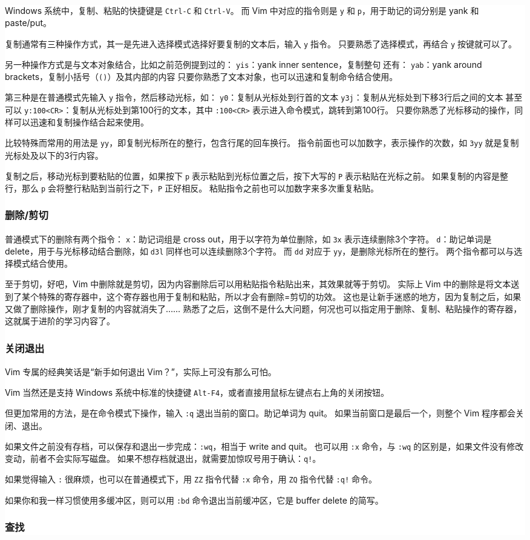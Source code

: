 Windows 系统中，复制、粘贴的快捷键是 `Ctrl-C` 和 `Ctrl-V`。
而 Vim 中对应的指令则是 `y` 和 `p`，用于助记的词分别是 yank 和 paste/put。

复制通常有三种操作方式，其一是先进入选择模式选择好要复制的文本后，输入 `y` 指令。
只要熟悉了选择模式，再结合 `y` 按键就可以了。

另一种操作方式是与文本对象结合，比如之前范例提到过的：
`yis`：yank inner sentence，复制整句
还有：
`yab`：yank around brackets，复制小括号（`()`）及其内部的内容
只要你熟悉了文本对象，也可以迅速和复制命令结合使用。

第三种是在普通模式先输入 `y` 指令，然后移动光标，如：
`y0`：复制从光标处到行首的文本
`y3j`：复制从光标处到下移3行后之间的文本
甚至可以 `y:100<CR>`：复制从光标处到第100行的文本，其中 `:100<CR>` 表示进入命令模式，跳转到第100行。
只要你熟悉了光标移动的操作，同样可以迅速和复制操作结合起来使用。

比较特殊而常用的用法是 `yy`，即复制光标所在的整行，包含行尾的回车换行。
指令前面也可以加数字，表示操作的次数，如 `3yy` 就是复制光标处及以下的3行内容。

复制之后，移动光标到要粘贴的位置，如果按下 `p` 表示粘贴到光标位置之后，按下大写的 `P` 表示粘贴在光标之前。
如果复制的内容是整行，那么 `p` 会将整行粘贴到当前行之下，`P` 正好相反。
粘贴指令之前也可以加数字来多次重复粘贴。

### 删除/剪切

普通模式下的删除有两个指令：
`x`：助记词组是 cross out，用于以字符为单位删除，如 `3x` 表示连续删除3个字符。
`d`：助记单词是 delete，用于与光标移动结合删除，如 `d3l` 同样也可以连续删除3个字符。
而 `dd` 对应于 `yy`，是删除光标所在的整行。
两个指令都可以与选择模式结合使用。

至于剪切，好吧，Vim 中删除就是剪切，因为内容删除后可以用粘贴指令粘贴出来，其效果就等于剪切。
实际上 Vim 中的删除是将文本送到了某个特殊的寄存器中，这个寄存器也用于复制和粘贴，所以才会有删除=剪切的功效。
这也是让新手迷惑的地方，因为复制之后，如果又做了删除操作，刚才复制的内容就消失了……
熟悉了之后，这倒不是什么大问题，何况也可以指定用于删除、复制、粘贴操作的寄存器，这就属于进阶的学习内容了。

### 关闭退出

Vim 专属的经典笑话是“新手如何退出 Vim？”，实际上可没有那么可怕。

Vim 当然还是支持 Windows 系统中标准的快捷键 `Alt-F4`，或者直接用鼠标左键点右上角的关闭按钮。

但更加常用的方法，是在命令模式下操作，输入 `:q` 退出当前的窗口。助记单词为 quit。
如果当前窗口是最后一个，则整个 Vim 程序都会关闭、退出。

如果文件之前没有存档，可以保存和退出一步完成：`:wq`，相当于 write and quit。
也可以用 `:x` 命令，与 `:wq` 的区别是，如果文件没有修改变动，前者不会实际写磁盘。
如果不想存档就退出，就需要加惊叹号用于确认：`q!`。

如果觉得输入 `:` 很麻烦，也可以在普通模式下，用 `ZZ` 指令代替 `:x` 命令，用 `ZQ` 指令代替 `:q!` 命令。

如果你和我一样习惯使用多缓冲区，则可以用 `:bd` 命令退出当前缓冲区，它是 buffer delete 的简写。

### 查找
